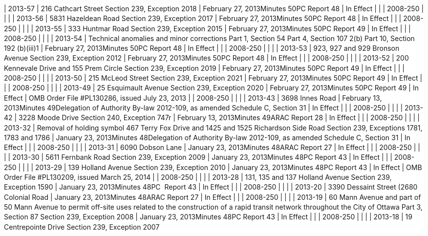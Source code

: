 | 2013-57 | 216 Cathcart Street
Section 239, Exception 2018 | February 27, 2013Minutes 50PC Report 48 | In Effect |  |  | 2008-250 |  |  |
| 2013-56 | 5831 Hazeldean Road
Section 239, Exception 2017 | February 27, 2013Minutes 50PC Report 48 | In Effect |  |  | 2008-250 |  |  |
| 2013-55 | 333 Huntmar Road
Section 239, Exception 2015 | February 27, 2013Minutes 50PC Report 49 | In Effect |  |  | 2008-250 |  |  |
| 2013-54 | Technical anomalies and minor corrections
Part 1, Section 54
Part 4, Section 107 2(b)
Part 10, Section 192 (b)(iii)1 | February 27, 2013Minutes 50PC Report 48 | In Effect |  |  | 2008-250 |  |  |
| 2013-53 | 923, 927 and 929 Bronson Avenue
Section 239, Exception 2012 | February 27, 2013Minutes 50PC Report 48 | In Effect |  |  | 2008-250 |  |  |
| 2013-52 | 200 Kennevale Drive and 155 Prem Circle
Section 239, Exception 2019 | February 27, 2013Minutes 50PC Report 49 | In Effect |  |  | 2008-250 |  |  |
| 2013-50 | 215 McLeod Street
Section 239, Exception 2021 | February 27, 2013Minutes 50PC Report 49 | In Effect |  |  | 2008-250 |  |  |
| 2013-49 | 25 Esquimault Avenue
Section 239, Exception 2020 | February 27, 2013Minutes 50PC Report 49 | In Effect | OMB Order File #PL130286, issued July 23, 2013 |  | 2008-250 |  |  |
| 2013-43 | 3698 Innes Road | February 13, 2013Minutes 49Delegation of Authority By-law 2012-109, as amended Schedule C, Section 31 | In Effect |  |  | 2008-250 |  |  |
| 2013-42 | 3228 Moode Drive
Section 240, Exception 747r | February 13, 2013Minutes 49ARAC Report 28 | In Effect |  |  | 2008-250 |  |  |
| 2013-32 | Removal of holding symbol
467 Terry Fox Drive and 1425 and 1525 Richardson Side Road
Section 239, Exceptions 1781, 1783 and 1786 | January 23, 2013Minutes 48Delegation of Authority By-law 2012-109, as amended Schedule C, Section 31 | In Effect |  |  | 2008-250 |  |  |
| 2013-31 | 6090 Dobson Lane | January 23, 2013Minutes 48ARAC Report 27 | In Effect |  |  | 2008-250 |  |  |
| 2013-30 | 5611 Fernbank Road
Section 239, Exception 2009 | January 23, 2013Minutes 48PC Report 43 | In Effect |  |  | 2008-250 |  |  |
| 2013-29 | 139 Holland Avenue
Section 239, Exception 2010 | January 23, 2013Minutes 48PC Report 43 | In Effect | OMB Order File #PL130209, issued March 25, 2014 |  | 2008-250 |  |  |
| 2013-28 | 131, 135 and 137 Holland Avenue
Section 239, Exception 1590 | January 23, 2013Minutes 48PC  Report 43 | In Effect |  |  | 2008-250 |  |  |
| 2013-20 | 3390 Dessaint Street (2680 Colonial Road | January 23, 2013Minutes 48ARAC Report 27 | In Effect |  |  | 2008-250 |  |  |
| 2013-19 | 60 Mann Avenue and part of 50 Mann Avenue to permit off-site uses related to the construction of a rapid transit network throughout the City of Ottawa
Part 3, Section 87
Section 239, Exception 2008 | January 23, 2013Minutes 48PC Report 43 | In Effect |  |  | 2008-250 |  |  |
| 2013-18 | 19 Centrepointe Drive
Section 239, Exception 2007